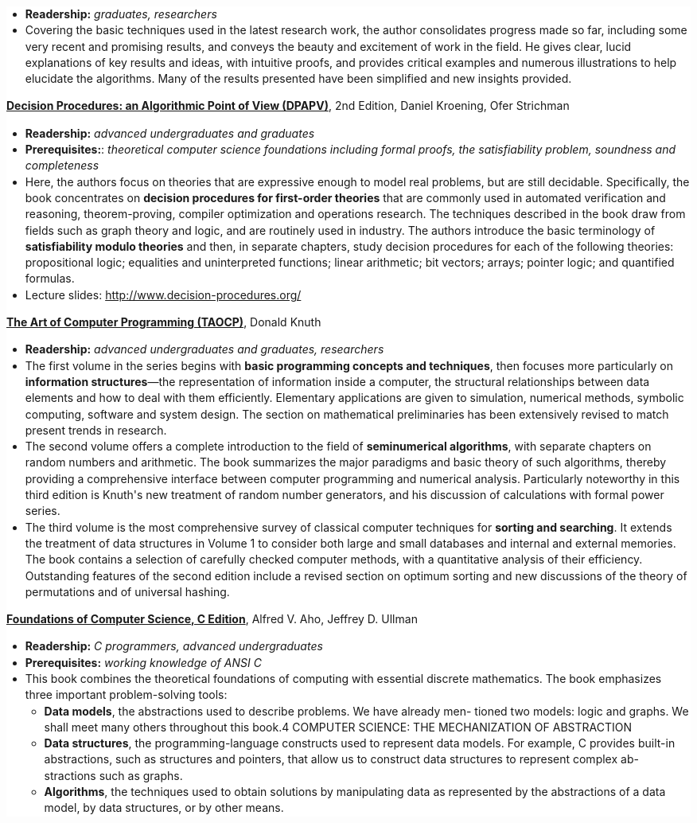 - **Readership:** _graduates, researchers_
- Covering the basic techniques used in the latest research work, the author consolidates progress made so far, including some very recent and promising results, and conveys the beauty and excitement of work in the field. He gives clear, lucid explanations of key results and ideas, with intuitive proofs, and provides critical examples and numerous illustrations to help elucidate the algorithms. Many of the results presented have been simplified and new insights provided.

[**Decision Procedures: an Algorithmic Point of View (DPAPV)**](https://www.amazon.com/Decision-Procedures-Algorithmic-Theoretical-Computer/dp/3662504960/ref=sr_1_fkmrnull_1?keywords=Decision+Procedures%3A+an+Algorithmic+Point+of+View&qid=1555168280&s=books&sr=1-1-fkmrnull), 2nd Edition, Daniel Kroening, Ofer Strichman

- **Readership:** _advanced undergraduates and graduates_
- **Prerequisites:**: _theoretical computer science foundations including formal proofs, the satisfiability problem, soundness and completeness_
- Here, the authors focus on theories that are expressive enough to model real problems, but are still decidable. Specifically, the book concentrates on **decision procedures for first-order theories** that are commonly used in automated verification and reasoning, theorem-proving, compiler optimization and operations research. The techniques described in the book draw from fields such as graph theory and logic, and are routinely used in industry. The authors introduce the basic terminology of **satisfiability modulo theories** and then, in separate chapters, study decision procedures for each of the following theories: propositional logic; equalities and uninterpreted functions; linear arithmetic; bit vectors; arrays; pointer logic; and quantified formulas.
- Lecture slides: http://www.decision-procedures.org/

[**The Art of Computer Programming (TAOCP)**](https://www.amazon.com/Computer-Programming-Volumes-1-4A-Boxed/dp/0321751043/ref=sr_1_1?keywords=The+Art+of+Computer+Programming&qid=1554903861&s=books&sr=1-1), Donald Knuth

- **Readership:** _advanced undergraduates and graduates, researchers_
- The first volume in the series begins with **basic programming concepts and techniques**, then focuses more particularly on **information structures**—the representation of information inside a computer, the structural relationships between data elements and how to deal with them efficiently. Elementary applications are given to simulation, numerical methods, symbolic computing, software and system design. The section on mathematical preliminaries has been extensively revised to match present trends in research.
- The second volume offers a complete introduction to the field of **seminumerical algorithms**, with separate chapters on random numbers and arithmetic. The book summarizes the major paradigms and basic theory of such algorithms, thereby providing a comprehensive interface between computer programming and numerical analysis. Particularly noteworthy in this third edition is Knuth's new treatment of random number generators, and his discussion of calculations with formal power series.
- The third volume is the most comprehensive survey of classical computer techniques for **sorting and searching**. It extends the treatment of data structures in Volume 1 to consider both large and small databases and internal and external memories. The book contains a selection of carefully checked computer methods, with a quantitative analysis of their efficiency. Outstanding features of the second edition include a revised section on optimum sorting and new discussions of the theory of permutations and of universal hashing.

[**Foundations of Computer Science, C Edition**](https://www.amazon.com/Foundations-Computer-Science-Principles/dp/0716782847/ref=sr_1_1?keywords=Foundations+of+Computer+Science%2C+C+Edition&qid=1555525092&s=books&sr=1-1), Alfred V. Aho, Jeffrey D. Ullman

- **Readership:** _C programmers, advanced undergraduates_
- **Prerequisites:** _working knowledge of ANSI C_
- This book combines the theoretical foundations of computing with essential discrete mathematics. The book emphasizes three important problem-solving tools:
  - **Data models**, the abstractions used to describe problems. We have already men- tioned two models: logic and graphs. We shall meet many others throughout this book.4 COMPUTER SCIENCE: THE MECHANIZATION OF ABSTRACTION
  - **Data structures**, the programming-language constructs used to represent data models. For example, C provides built-in abstractions, such as structures and pointers, that allow us to construct data structures to represent complex ab- stractions such as graphs.
  - **Algorithms**, the techniques used to obtain solutions by manipulating data as represented by the abstractions of a data model, by data structures, or by other means.
